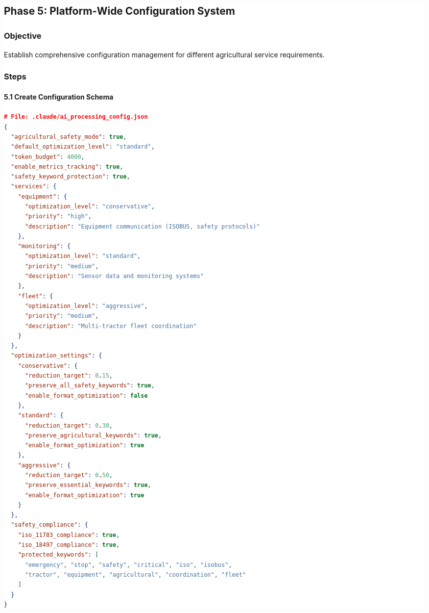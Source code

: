 
## Phase 5: Platform-Wide Configuration System

### Objective
Establish comprehensive configuration management for different agricultural service requirements.

### Steps

#### 5.1 Create Configuration Schema
```json
# File: .claude/ai_processing_config.json
{
  "agricultural_safety_mode": true,
  "default_optimization_level": "standard",
  "token_budget": 4000,
  "enable_metrics_tracking": true,
  "safety_keyword_protection": true,
  "services": {
    "equipment": {
      "optimization_level": "conservative",
      "priority": "high",
      "description": "Equipment communication (ISOBUS, safety protocols)"
    },
    "monitoring": {
      "optimization_level": "standard",
      "priority": "medium",
      "description": "Sensor data and monitoring systems"
    },
    "fleet": {
      "optimization_level": "aggressive",
      "priority": "medium",
      "description": "Multi-tractor fleet coordination"
    }
  },
  "optimization_settings": {
    "conservative": {
      "reduction_target": 0.15,
      "preserve_all_safety_keywords": true,
      "enable_format_optimization": false
    },
    "standard": {
      "reduction_target": 0.30,
      "preserve_agricultural_keywords": true,
      "enable_format_optimization": true
    },
    "aggressive": {
      "reduction_target": 0.50,
      "preserve_essential_keywords": true,
      "enable_format_optimization": true
    }
  },
  "safety_compliance": {
    "iso_11783_compliance": true,
    "iso_18497_compliance": true,
    "protected_keywords": [
      "emergency", "stop", "safety", "critical", "iso", "isobus",
      "tractor", "equipment", "agricultural", "coordination", "fleet"
    ]
  }
}
```
